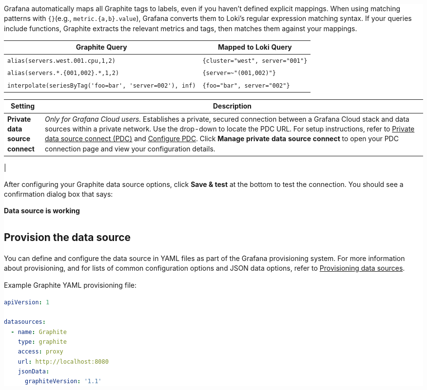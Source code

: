 Grafana automatically maps all Graphite tags to labels, even if you haven’t defined explicit mappings. When using matching patterns with `{}`(e.g., `metric.{a,b}.value`), Grafana converts them to Loki’s regular expression matching syntax. If your queries include functions, Graphite extracts the relevant metrics and tags, then matches them against your mappings.

| **Graphite Query**                                       | **Mapped to Loki Query**         |
| -------------------------------------------------------- | -------------------------------- |
| `alias(servers.west.001.cpu,1,2)`                        | `{cluster="west", server="001"}` |
| `alias(servers.*.{001,002}.*,1,2)`                       | `{server=~"(001,002)"}`          |
| `interpolate(seriesByTag('foo=bar', 'server=002'), inf)` | `{foo="bar", server="002"}`      |

| **Setting**                     | **Description**                                                                                                                                                                                                                                                                                                                                                                                                                                              |
| ------------------------------- | ------------------------------------------------------------------------------------------------------------------------------------------------------------------------------------------------------------------------------------------------------------------------------------------------------------------------------------------------------------------------------------------------------------------------------------------------------------ |
| **Private data source connect** | _Only for Grafana Cloud users._ Establishes a private, secured connection between a Grafana Cloud stack and data sources within a private network. Use the drop-down to locate the PDC URL. For setup instructions, refer to [Private data source connect (PDC)](ref:private-data-source-connect) and [Configure PDC](ref:configure-pdc). Click **Manage private data source connect** to open your PDC connection page and view your configuration details. |

|

After configuring your Graphite data source options, click **Save & test** at the bottom to test the connection. You should see a confirmation dialog box that says:

**Data source is working**

## Provision the data source

You can define and configure the data source in YAML files as part of the Grafana provisioning system.
For more information about provisioning, and for lists of common configuration options and JSON data options, refer to [Provisioning data sources](ref:provisioning-data-sources).

Example Graphite YAML provisioning file:

```yaml
apiVersion: 1

datasources:
  - name: Graphite
    type: graphite
    access: proxy
    url: http://localhost:8080
    jsonData:
      graphiteVersion: '1.1'
```
